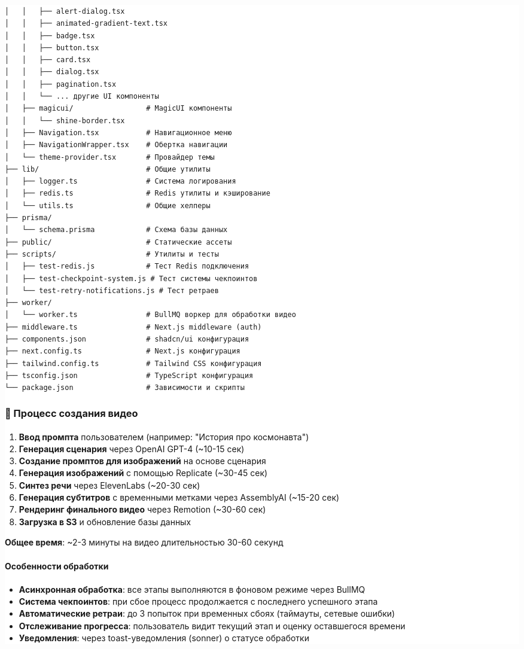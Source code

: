 ```
│   │   ├── alert-dialog.tsx
│   │   ├── animated-gradient-text.tsx
│   │   ├── badge.tsx
│   │   ├── button.tsx
│   │   ├── card.tsx
│   │   ├── dialog.tsx
│   │   ├── pagination.tsx
│   │   └── ... другие UI компоненты
│   ├── magicui/                 # MagicUI компоненты
│   │   └── shine-border.tsx
│   ├── Navigation.tsx           # Навигационное меню
│   ├── NavigationWrapper.tsx    # Обертка навигации
│   └── theme-provider.tsx       # Провайдер темы
├── lib/                         # Общие утилиты
│   ├── logger.ts                # Система логирования
│   ├── redis.ts                 # Redis утилиты и кэширование
│   └── utils.ts                 # Общие хелперы
├── prisma/
│   └── schema.prisma            # Схема базы данных
├── public/                      # Статические ассеты
├── scripts/                     # Утилиты и тесты
│   ├── test-redis.js            # Тест Redis подключения
│   ├── test-checkpoint-system.js # Тест системы чекпоинтов
│   └── test-retry-notifications.js # Тест ретраев
├── worker/
│   └── worker.ts                # BullMQ воркер для обработки видео
├── middleware.ts                # Next.js middleware (auth)
├── components.json              # shadcn/ui конфигурация
├── next.config.ts               # Next.js конфигурация
├── tailwind.config.ts           # Tailwind CSS конфигурация
├── tsconfig.json                # TypeScript конфигурация
└── package.json                 # Зависимости и скрипты
```

### 🔄 Процесс создания видео

1. **Ввод промпта** пользователем (например: "История про космонавта")
2. **Генерация сценария** через OpenAI GPT-4 (~10-15 сек)
3. **Создание промптов для изображений** на основе сценария
4. **Генерация изображений** с помощью Replicate (~30-45 сек)
5. **Синтез речи** через ElevenLabs (~20-30 сек)
6. **Генерация субтитров** с временными метками через AssemblyAI (~15-20 сек)
7. **Рендеринг финального видео** через Remotion (~30-60 сек)
8. **Загрузка в S3** и обновление базы данных

**Общее время**: ~2-3 минуты на видео длительностью 30-60 секунд

#### Особенности обработки

- **Асинхронная обработка**: все этапы выполняются в фоновом режиме через BullMQ
- **Система чекпоинтов**: при сбое процесс продолжается с последнего успешного этапа
- **Автоматические ретраи**: до 3 попыток при временных сбоях (таймауты, сетевые ошибки)
- **Отслеживание прогресса**: пользователь видит текущий этап и оценку оставшегося времени
- **Уведомления**: через toast-уведомления (sonner) о статусе обработки
